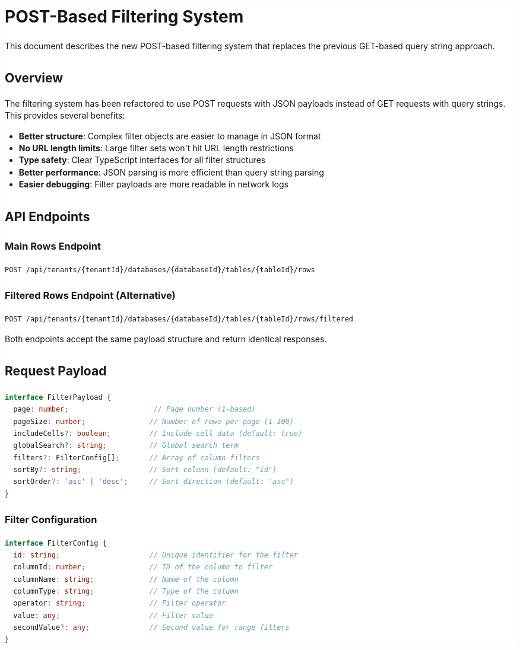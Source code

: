 # POST-Based Filtering System

This document describes the new POST-based filtering system that replaces the previous GET-based query string approach.

## Overview

The filtering system has been refactored to use POST requests with JSON payloads instead of GET requests with query strings. This provides several benefits:

- **Better structure**: Complex filter objects are easier to manage in JSON format
- **No URL length limits**: Large filter sets won't hit URL length restrictions
- **Type safety**: Clear TypeScript interfaces for all filter structures
- **Better performance**: JSON parsing is more efficient than query string parsing
- **Easier debugging**: Filter payloads are more readable in network logs

## API Endpoints

### Main Rows Endpoint
```
POST /api/tenants/{tenantId}/databases/{databaseId}/tables/{tableId}/rows
```

### Filtered Rows Endpoint (Alternative)
```
POST /api/tenants/{tenantId}/databases/{databaseId}/tables/{tableId}/rows/filtered
```

Both endpoints accept the same payload structure and return identical responses.

## Request Payload

```typescript
interface FilterPayload {
  page: number;                    // Page number (1-based)
  pageSize: number;               // Number of rows per page (1-100)
  includeCells?: boolean;         // Include cell data (default: true)
  globalSearch?: string;          // Global search term
  filters?: FilterConfig[];       // Array of column filters
  sortBy?: string;                // Sort column (default: "id")
  sortOrder?: 'asc' | 'desc';     // Sort direction (default: "asc")
}
```

### Filter Configuration

```typescript
interface FilterConfig {
  id: string;                     // Unique identifier for the filter
  columnId: number;               // ID of the column to filter
  columnName: string;             // Name of the column
  columnType: string;             // Type of the column
  operator: string;               // Filter operator
  value: any;                     // Filter value
  secondValue?: any;              // Second value for range filters
}
```
